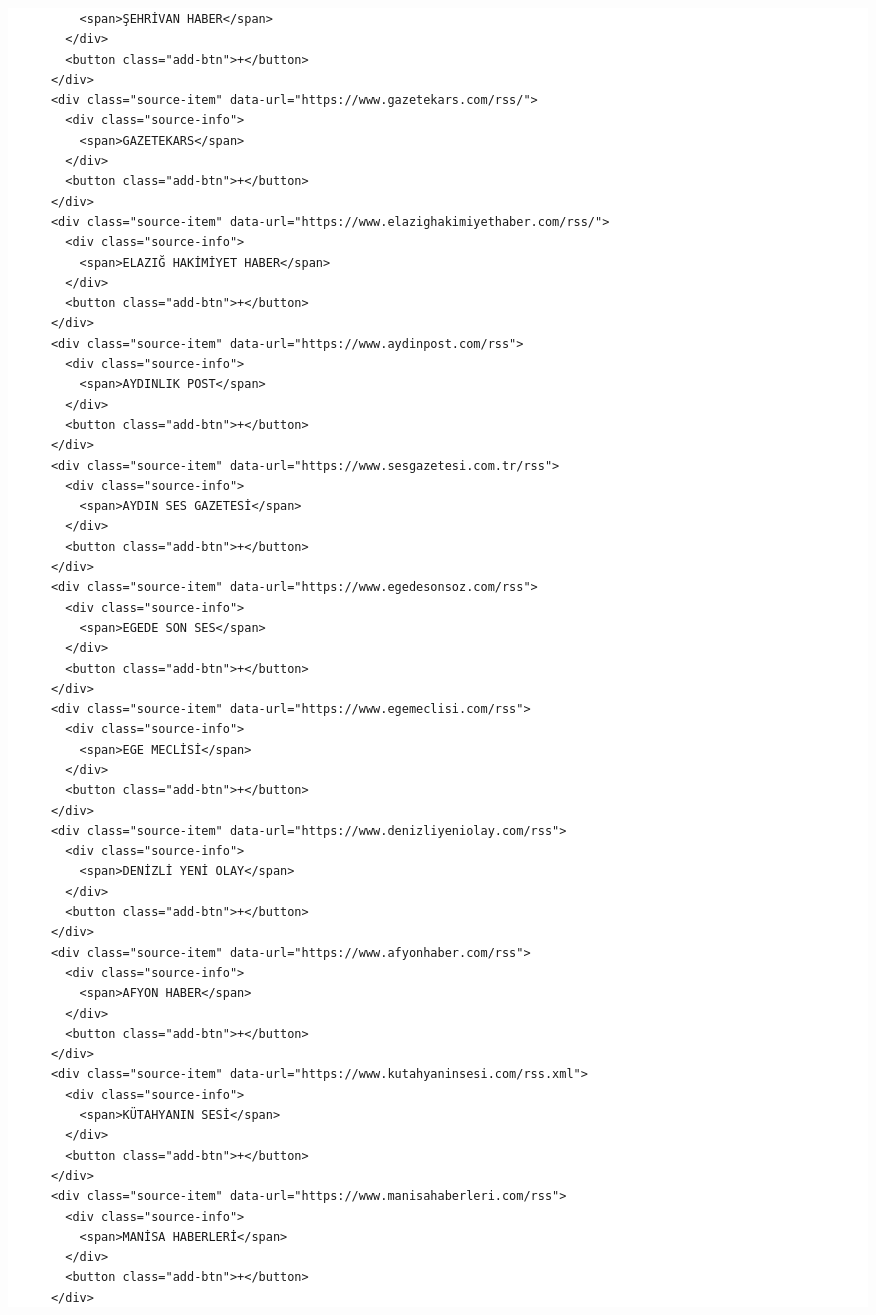               <span>ŞEHRİVAN HABER</span>
            </div>
            <button class="add-btn">+</button>
          </div>
          <div class="source-item" data-url="https://www.gazetekars.com/rss/">
            <div class="source-info">
              <span>GAZETEKARS</span>
            </div>
            <button class="add-btn">+</button>
          </div>
          <div class="source-item" data-url="https://www.elazighakimiyethaber.com/rss/">
            <div class="source-info">
              <span>ELAZIĞ HAKİMİYET HABER</span>
            </div>
            <button class="add-btn">+</button>
          </div>
          <div class="source-item" data-url="https://www.aydinpost.com/rss">
            <div class="source-info">
              <span>AYDINLIK POST</span>
            </div>
            <button class="add-btn">+</button>
          </div>
          <div class="source-item" data-url="https://www.sesgazetesi.com.tr/rss">
            <div class="source-info">
              <span>AYDIN SES GAZETESİ</span>
            </div>
            <button class="add-btn">+</button>
          </div>
          <div class="source-item" data-url="https://www.egedesonsoz.com/rss">
            <div class="source-info">
              <span>EGEDE SON SES</span>
            </div>
            <button class="add-btn">+</button>
          </div>
          <div class="source-item" data-url="https://www.egemeclisi.com/rss">
            <div class="source-info">
              <span>EGE MECLİSİ</span>
            </div>
            <button class="add-btn">+</button>
          </div>
          <div class="source-item" data-url="https://www.denizliyeniolay.com/rss">
            <div class="source-info">
              <span>DENİZLİ YENİ OLAY</span>
            </div>
            <button class="add-btn">+</button>
          </div>
          <div class="source-item" data-url="https://www.afyonhaber.com/rss">
            <div class="source-info">
              <span>AFYON HABER</span>
            </div>
            <button class="add-btn">+</button>
          </div>
          <div class="source-item" data-url="https://www.kutahyaninsesi.com/rss.xml">
            <div class="source-info">
              <span>KÜTAHYANIN SESİ</span>
            </div>
            <button class="add-btn">+</button>
          </div>
          <div class="source-item" data-url="https://www.manisahaberleri.com/rss">
            <div class="source-info">
              <span>MANİSA HABERLERİ</span>
            </div>
            <button class="add-btn">+</button>
          </div>